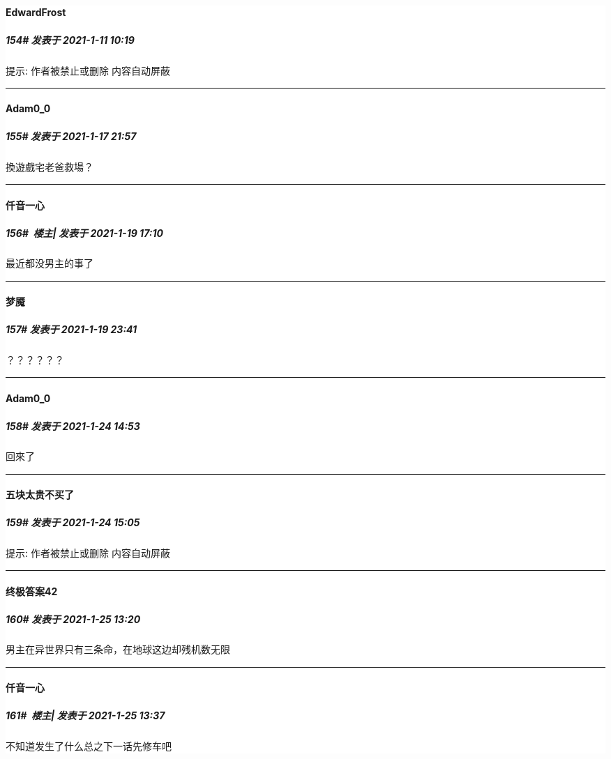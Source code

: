 ####  EdwardFrost  
##### 154#       发表于 2021-1-11 10:19

提示: 作者被禁止或删除 内容自动屏蔽

*****

####  Adam0_0  
##### 155#       发表于 2021-1-17 21:57

換遊戲宅老爸救場？

*****

####  仟音一心  
##### 156#         楼主| 发表于 2021-1-19 17:10

最近都没男主的事了

*****

####  梦魇  
##### 157#       发表于 2021-1-19 23:41

？？？？？？

*****

####  Adam0_0  
##### 158#       发表于 2021-1-24 14:53

回來了

*****

####  五块太贵不买了  
##### 159#       发表于 2021-1-24 15:05

提示: 作者被禁止或删除 内容自动屏蔽

*****

####  终极答案42  
##### 160#       发表于 2021-1-25 13:20

男主在异世界只有三条命，在地球这边却残机数无限

*****

####  仟音一心  
##### 161#         楼主| 发表于 2021-1-25 13:37

不知道发生了什么总之下一话先修车吧
